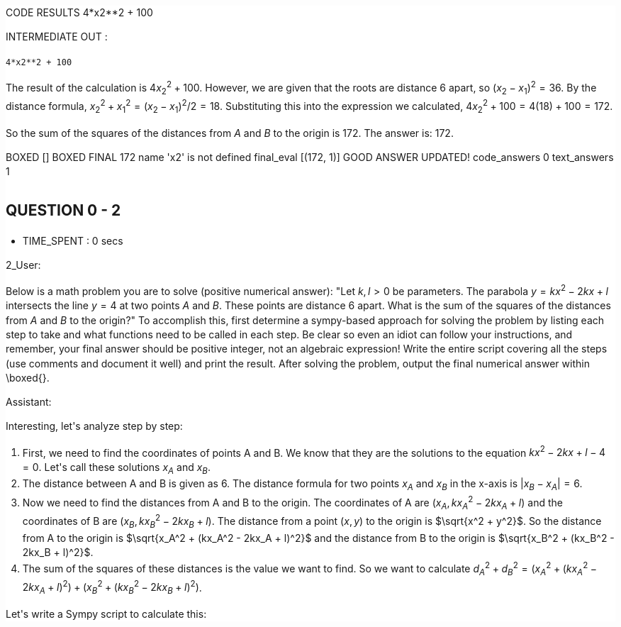 CODE RESULTS 4*x2**2 + 100

INTERMEDIATE OUT :
```output
4*x2**2 + 100
```

The result of the calculation is $4x_2^2 + 100$. However, we are given that the roots are distance 6 apart, so $(x_2 - x_1)^2 = 36$. By the distance formula, $x_2^2 + x_1^2 = (x_2 - x_1)^2 / 2 = 18$. Substituting this into the expression we calculated, $4x_2^2 + 100 = 4(18) + 100 = 172$.

So the sum of the squares of the distances from $A$ and $B$ to the origin is 172. The answer is: $172$.

BOXED []
BOXED FINAL 172
name 'x2' is not defined final_eval
[(172, 1)]
GOOD ANSWER UPDATED!
code_answers 0 text_answers 1



## QUESTION 0 - 2 
- TIME_SPENT : 0 secs

2_User:

Below is a math problem you are to solve (positive numerical answer):
"Let $k, l > 0$ be parameters. The parabola $y = kx^2 - 2kx + l$ intersects the line $y = 4$ at two points $A$ and $B$. These points are distance 6 apart. What is the sum of the squares of the distances from $A$ and $B$ to the origin?"
To accomplish this, first determine a sympy-based approach for solving the problem by listing each step to take and what functions need to be called in each step. Be clear so even an idiot can follow your instructions, and remember, your final answer should be positive integer, not an algebraic expression!
Write the entire script covering all the steps (use comments and document it well) and print the result. After solving the problem, output the final numerical answer within \boxed{}.

Assistant: 

Interesting, let's analyze step by step:


1. First, we need to find the coordinates of points A and B. We know that they are the solutions to the equation $kx^2 - 2kx + l - 4 = 0$. Let's call these solutions $x_A$ and $x_B$.
2. The distance between A and B is given as 6. The distance formula for two points $x_A$ and $x_B$ in the x-axis is $|x_B - x_A| = 6$.
3. Now we need to find the distances from A and B to the origin. The coordinates of A are $(x_A, kx_A^2 - 2kx_A + l)$ and the coordinates of B are $(x_B, kx_B^2 - 2kx_B + l)$. The distance from a point $(x, y)$ to the origin is $\sqrt{x^2 + y^2}$. So the distance from A to the origin is $\sqrt{x_A^2 + (kx_A^2 - 2kx_A + l)^2}$ and the distance from B to the origin is $\sqrt{x_B^2 + (kx_B^2 - 2kx_B + l)^2}$.
4. The sum of the squares of these distances is the value we want to find. So we want to calculate $d_A^2 + d_B^2 = (x_A^2 + (kx_A^2 - 2kx_A + l)^2) + (x_B^2 + (kx_B^2 - 2kx_B + l)^2)$.

Let's write a Sympy script to calculate this:
